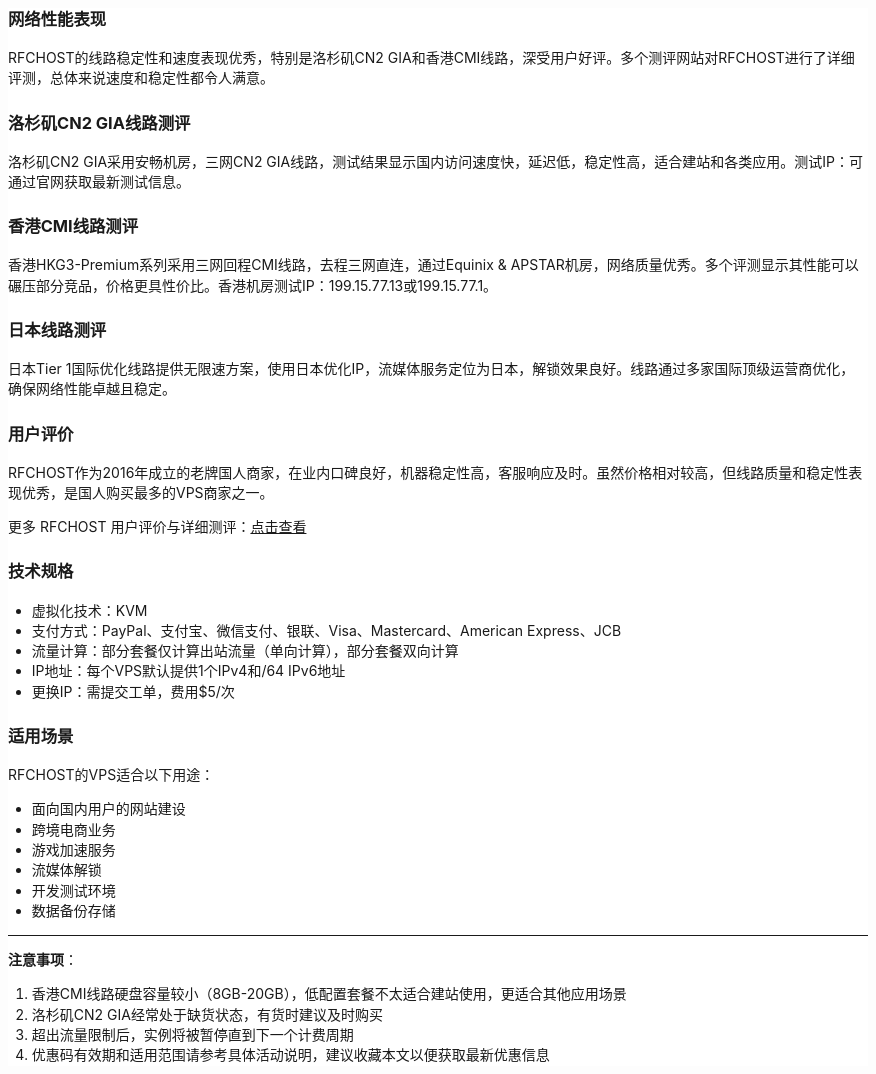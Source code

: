 ### 网络性能表现

RFCHOST的线路稳定性和速度表现优秀，特别是洛杉矶CN2 GIA和香港CMI线路，深受用户好评。多个测评网站对RFCHOST进行了详细评测，总体来说速度和稳定性都令人满意。

### 洛杉矶CN2 GIA线路测评

洛杉矶CN2 GIA采用安畅机房，三网CN2 GIA线路，测试结果显示国内访问速度快，延迟低，稳定性高，适合建站和各类应用。测试IP：可通过官网获取最新测试信息。

### 香港CMI线路测评

香港HKG3-Premium系列采用三网回程CMI线路，去程三网直连，通过Equinix & APSTAR机房，网络质量优秀。多个评测显示其性能可以碾压部分竞品，价格更具性价比。香港机房测试IP：199.15.77.13或199.15.77.1。

### 日本线路测评

日本Tier 1国际优化线路提供无限速方案，使用日本优化IP，流媒体服务定位为日本，解锁效果良好。线路通过多家国际顶级运营商优化，确保网络性能卓越且稳定。

### 用户评价

RFCHOST作为2016年成立的老牌国人商家，在业内口碑良好，机器稳定性高，客服响应及时。虽然价格相对较高，但线路质量和稳定性表现优秀，是国人购买最多的VPS商家之一。

更多 RFCHOST 用户评价与详细测评：[点击查看](https://my.rfchost.com/aff.php?aff=1324)

### 技术规格

- 虚拟化技术：KVM
- 支付方式：PayPal、支付宝、微信支付、银联、Visa、Mastercard、American Express、JCB
- 流量计算：部分套餐仅计算出站流量（单向计算），部分套餐双向计算
- IP地址：每个VPS默认提供1个IPv4和/64 IPv6地址
- 更换IP：需提交工单，费用$5/次

### 适用场景

RFCHOST的VPS适合以下用途：
- 面向国内用户的网站建设
- 跨境电商业务
- 游戏加速服务
- 流媒体解锁
- 开发测试环境
- 数据备份存储

***

**注意事项**：
1. 香港CMI线路硬盘容量较小（8GB-20GB），低配置套餐不太适合建站使用，更适合其他应用场景
2. 洛杉矶CN2 GIA经常处于缺货状态，有货时建议及时购买
3. 超出流量限制后，实例将被暂停直到下一个计费周期
4. 优惠码有效期和适用范围请参考具体活动说明，建议收藏本文以便获取最新优惠信息
